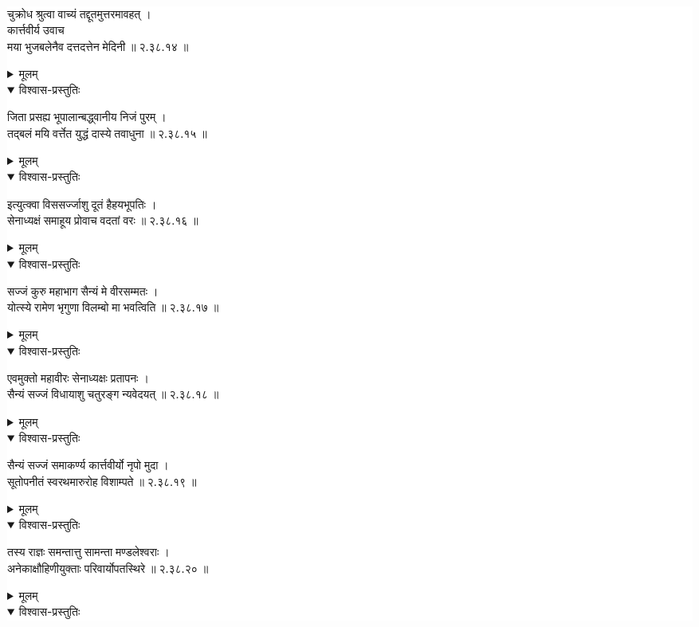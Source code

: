 चुक्रोध श्रुत्वा वाच्यं तद्दूतमुत्तरमावहत् ।  
कार्त्तवीर्य उवाच  
मया भुजबलेनैव दत्तदत्तेन मेदिनी ॥ २.३८.१४ ॥
</details>

<details><summary>मूलम्</summary></details>
  

<details open><summary>विश्वास-प्रस्तुतिः</summary>

जिता प्रसह्य भूपालान्बद्ध्वानीय निजं पुरम् ।  
तद्बलं मयि वर्त्तेत युद्धं दास्ये तवाधुना ॥ २.३८.१५ ॥
</details>

<details><summary>मूलम्</summary></details>
  

<details open><summary>विश्वास-प्रस्तुतिः</summary>

इत्युत्क्वा विससर्ज्जाशु दूतं हैहयभूपतिः ।  
सेनाध्यक्षं समाहूय प्रोवाच वदतां वरः ॥ २.३८.१६ ॥
</details>

<details><summary>मूलम्</summary></details>
  

<details open><summary>विश्वास-प्रस्तुतिः</summary>

सज्जं कुरु महाभाग सैन्यं मे वीरसम्मतः ।  
योत्स्ये रामेण भृगुणा विलम्बो मा भवत्विति ॥ २.३८.१७ ॥
</details>

<details><summary>मूलम्</summary></details>
  

<details open><summary>विश्वास-प्रस्तुतिः</summary>

एवमुक्तो महावीरः सेनाध्यक्षः प्रतापनः ।  
सैन्यं सज्जं विधायाशु चतुरङ्ग न्यवेदयत् ॥ २.३८.१८ ॥
</details>

<details><summary>मूलम्</summary></details>
  

<details open><summary>विश्वास-प्रस्तुतिः</summary>

सैन्यं सज्जं समाकर्ण्य कार्त्तवीर्यो नृपो मुदा ।  
सूतोपनीतं स्वरथमारुरोह विशाम्पते ॥ २.३८.१९ ॥
</details>

<details><summary>मूलम्</summary></details>
  

<details open><summary>विश्वास-प्रस्तुतिः</summary>

तस्य राज्ञः समन्तात्तु सामन्ता मण्डलेश्वराः ।  
अनेकाक्षौहिणीयुक्ताः परिवार्योपतस्थिरे ॥ २.३८.२० ॥
</details>

<details><summary>मूलम्</summary></details>
  

<details open><summary>विश्वास-प्रस्तुतिः</summary>
